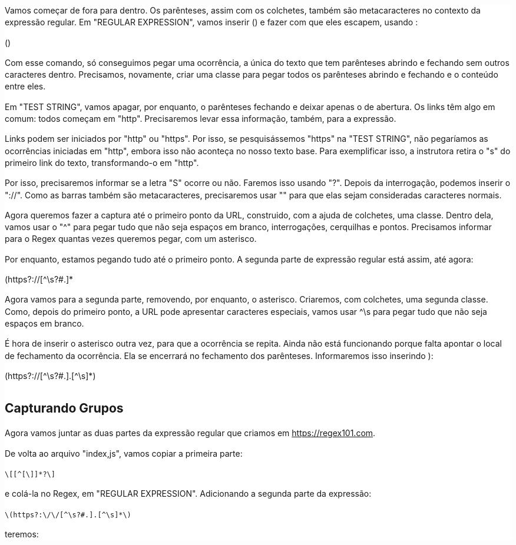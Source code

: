 Vamos começar de fora para dentro. Os parênteses, assim com os colchetes, também são metacaracteres no contexto da expressão regular. Em "REGULAR EXPRESSION", vamos inserir () e fazer com que eles escapem, usando \:

\(\)

Com esse comando, só conseguimos pegar uma ocorrência, a única do texto que tem parênteses abrindo e fechando sem outros caracteres dentro. Precisamos, novamente, criar uma classe para pegar todos os parênteses abrindo e fechando e o conteúdo entre eles.

Em "TEST STRING", vamos apagar, por enquanto, o parênteses fechando e deixar apenas o de abertura. Os links têm algo em comum: todos começam em "http". Precisaremos levar essa informação, também, para a expressão.

Links podem ser iniciados por "http" ou "https". Por isso, se pesquisássemos "https" na "TEST STRING", não pegaríamos as ocorrências iniciadas em "http", embora isso não aconteça no nosso texto base. Para exemplificar isso, a instrutora retira o "s" do primeiro link do texto, transformando-o em "http".

Por isso, precisaremos informar se a letra "S" ocorre ou não. Faremos isso usando "?". Depois da interrogação, podemos inserir o "://". Como as barras também são metacaracteres, precisaremos usar "" para que elas sejam consideradas caracteres normais.

Agora queremos fazer a captura até o primeiro ponto da URL, construido, com a ajuda de colchetes, uma classe. Dentro dela, vamos usar o "^" para pegar tudo que não seja espaços em branco, interrogações, cerquilhas e pontos. Precisamos informar para o Regex quantas vezes queremos pegar, com um asterisco.

Por enquanto, estamos pegando tudo até o primeiro ponto. A segunda parte de expressão regular está assim, até agora:

\(https?:\/\/[^\s?#.]*

Agora vamos para a segunda parte, removendo, por enquanto, o asterisco. Criaremos, com colchetes, uma segunda classe. Como, depois do primeiro ponto, a URL pode apresentar caracteres especiais, vamos usar ^\s para pegar tudo que não seja espaços em branco.

É hora de inserir o asterisco outra vez, para que a ocorrência se repita. Ainda não está funcionando porque falta apontar o local de fechamento da ocorrência. Ela se encerrará no fechamento dos parênteses. Informaremos isso inserindo \):

\(https?:\/\/[^\s?#.].[^\s]*\)

## Capturando Grupos

Agora vamos juntar as duas partes da expressão regular que criamos em https://regex101.com.

De volta ao arquivo "index,js", vamos copiar a primeira parte:

````
\[[^[\]]*?\]
````

e colá-la no Regex, em "REGULAR EXPRESSION". Adicionando a segunda parte da expressão:

````
\(https?:\/\/[^\s?#.].[^\s]*\)
````
teremos:
